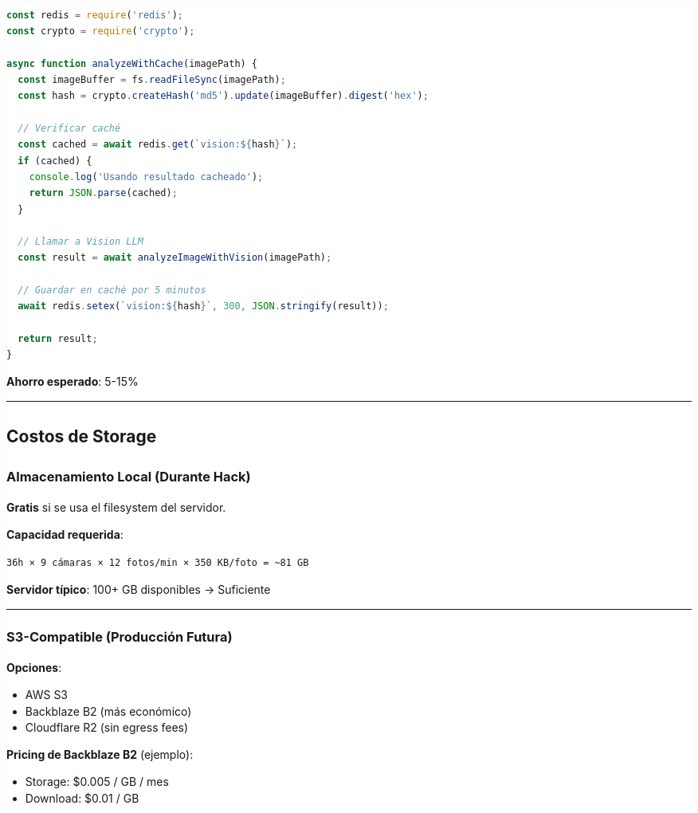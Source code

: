 ```javascript
const redis = require('redis');
const crypto = require('crypto');

async function analyzeWithCache(imagePath) {
  const imageBuffer = fs.readFileSync(imagePath);
  const hash = crypto.createHash('md5').update(imageBuffer).digest('hex');
  
  // Verificar caché
  const cached = await redis.get(`vision:${hash}`);
  if (cached) {
    console.log('Usando resultado cacheado');
    return JSON.parse(cached);
  }
  
  // Llamar a Vision LLM
  const result = await analyzeImageWithVision(imagePath);
  
  // Guardar en caché por 5 minutos
  await redis.setex(`vision:${hash}`, 300, JSON.stringify(result));
  
  return result;
}
```

**Ahorro esperado**: 5-15%

---

## Costos de Storage

### Almacenamiento Local (Durante Hack)

**Gratis** si se usa el filesystem del servidor.

**Capacidad requerida**:
```
36h × 9 cámaras × 12 fotos/min × 350 KB/foto = ~81 GB
```

**Servidor típico**: 100+ GB disponibles → Suficiente

---

### S3-Compatible (Producción Futura)

**Opciones**:
- AWS S3
- Backblaze B2 (más económico)
- Cloudflare R2 (sin egress fees)

**Pricing de Backblaze B2** (ejemplo):
- Storage: $0.005 / GB / mes
- Download: $0.01 / GB
